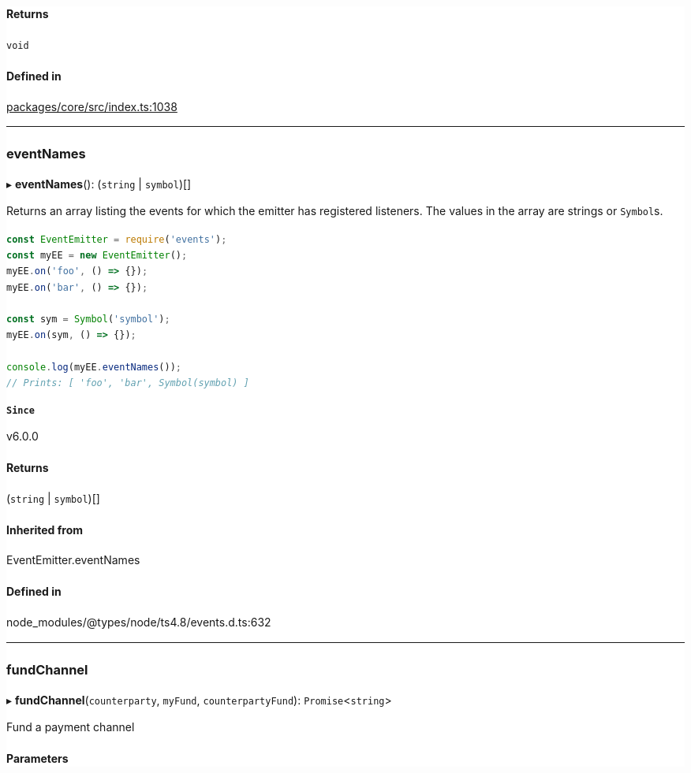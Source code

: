 #### Returns

`void`

#### Defined in

[packages/core/src/index.ts:1038](https://github.com/hoprnet/hoprnet/blob/master/packages/core/src/index.ts#L1038)

___

### eventNames

▸ **eventNames**(): (`string` \| `symbol`)[]

Returns an array listing the events for which the emitter has registered
listeners. The values in the array are strings or `Symbol`s.

```js
const EventEmitter = require('events');
const myEE = new EventEmitter();
myEE.on('foo', () => {});
myEE.on('bar', () => {});

const sym = Symbol('symbol');
myEE.on(sym, () => {});

console.log(myEE.eventNames());
// Prints: [ 'foo', 'bar', Symbol(symbol) ]
```

**`Since`**

v6.0.0

#### Returns

(`string` \| `symbol`)[]

#### Inherited from

EventEmitter.eventNames

#### Defined in

node_modules/@types/node/ts4.8/events.d.ts:632

___

### fundChannel

▸ **fundChannel**(`counterparty`, `myFund`, `counterpartyFund`): `Promise`<`string`\>

Fund a payment channel

#### Parameters
